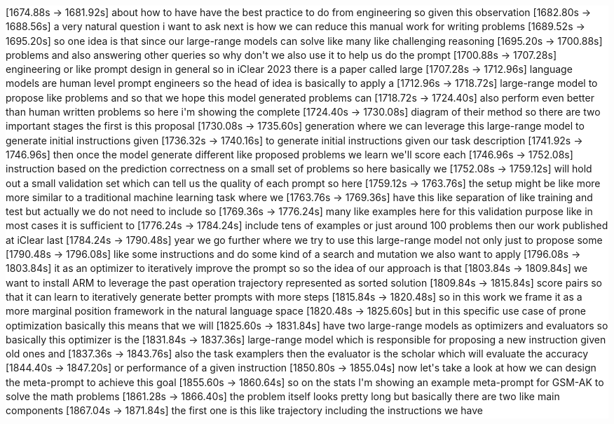 [1674.88s -> 1681.92s]  about how to have have the best practice to do from engineering so given this observation
[1682.80s -> 1688.56s]  a very natural question i want to ask next is how we can reduce this manual work for writing problems
[1689.52s -> 1695.20s]  so one idea is that since our large-range models can solve like many like challenging reasoning
[1695.20s -> 1700.88s]  problems and also answering other queries so why don't we also use it to help us do the prompt
[1700.88s -> 1707.28s]  engineering or like prompt design in general so in iClear 2023 there is a paper called large
[1707.28s -> 1712.96s]  language models are human level prompt engineers so the head of idea is basically to apply a
[1712.96s -> 1718.72s]  large-range model to propose like problems and so that we hope this model generated problems can
[1718.72s -> 1724.40s]  also perform even better than human written problems so here i'm showing the complete
[1724.40s -> 1730.08s]  diagram of their method so there are two important stages the first is this proposal
[1730.08s -> 1735.60s]  generation where we can leverage this large-range model to generate initial instructions given
[1736.32s -> 1740.16s]  to generate initial instructions given our task description
[1741.92s -> 1746.96s]  then once the model generate different like proposed problems we learn we'll score each
[1746.96s -> 1752.08s]  instruction based on the prediction correctness on a small set of problems so here basically we
[1752.08s -> 1759.12s]  will hold out a small validation set which can tell us the quality of each prompt so here
[1759.12s -> 1763.76s]  the setup might be like more more similar to a traditional machine learning task where we
[1763.76s -> 1769.36s]  have this like separation of like training and test but actually we do not need to include so
[1769.36s -> 1776.24s]  many like examples here for this validation purpose like in most cases it is sufficient to
[1776.24s -> 1784.24s]  include tens of examples or just around 100 problems then our work published at iClear last
[1784.24s -> 1790.48s]  year we go further where we try to use this large-range model not only just to propose some
[1790.48s -> 1796.08s]  like some instructions and do some kind of a search and mutation we also want to apply
[1796.08s -> 1803.84s]  it as an optimizer to iteratively improve the prompt so so the idea of our approach is that
[1803.84s -> 1809.84s]  we want to install ARM to leverage the past operation trajectory represented as sorted solution
[1809.84s -> 1815.84s]  score pairs so that it can learn to iteratively generate better prompts with more steps
[1815.84s -> 1820.48s]  so in this work we frame it as a more marginal position framework in the natural language space
[1820.48s -> 1825.60s]  but in this specific use case of prone optimization basically this means that we will
[1825.60s -> 1831.84s]  have two large-range models as optimizers and evaluators so basically this optimizer is the
[1831.84s -> 1837.36s]  large-range model which is responsible for proposing a new instruction given old ones and
[1837.36s -> 1843.76s]  also the task examplers then the evaluator is the scholar which will evaluate the accuracy
[1844.40s -> 1847.20s]  or performance of a given instruction
[1850.80s -> 1855.04s]  now let's take a look at how we can design the meta-prompt to achieve this goal
[1855.60s -> 1860.64s]  so on the stats I'm showing an example meta-prompt for GSM-AK to solve the math problems
[1861.28s -> 1866.40s]  the problem itself looks pretty long but basically there are two like main components
[1867.04s -> 1871.84s]  the first one is this like trajectory including the instructions we have